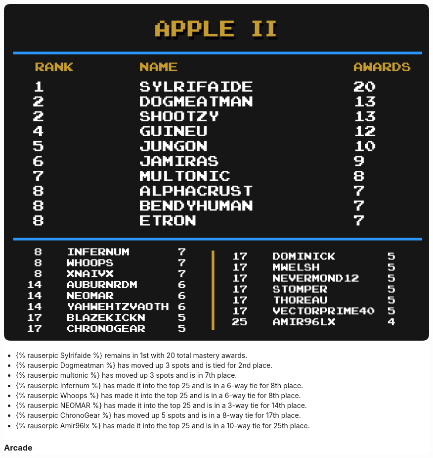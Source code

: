   <img src="img/TopMasteries/APPLE_II.png" />
</p>

* {% rauserpic Sylrifaide %} remains in 1st with 20 total mastery awards.
* {% rauserpic Dogmeatman %} has moved up 3 spots and is tied for 2nd place.
* {% rauserpic multonic %} has moved up 3 spots and is in 7th place.
* {% rauserpic Infernum %} has made it into the top 25 and is in a 6-way tie for 8th place.
* {% rauserpic Whoops %} has made it into the top 25 and is in a 6-way tie for 8th place.
* {% rauserpic NEOMAR %} has made it into the top 25 and is in a 3-way tie for 14th place.
* {% rauserpic ChronoGear %} has moved up 5 spots and is in a 8-way tie for 17th place.
* {% rauserpic Amir96lx %} has made it into the top 25 and is in a 10-way tie for 25th place.

### Arcade

<p align="center">